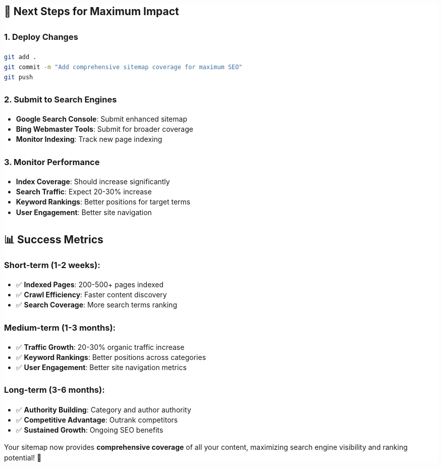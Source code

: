 ## 🎯 **Next Steps for Maximum Impact**

### **1. Deploy Changes**
```bash
git add .
git commit -m "Add comprehensive sitemap coverage for maximum SEO"
git push
```

### **2. Submit to Search Engines**
- **Google Search Console**: Submit enhanced sitemap
- **Bing Webmaster Tools**: Submit for broader coverage
- **Monitor Indexing**: Track new page indexing

### **3. Monitor Performance**
- **Index Coverage**: Should increase significantly
- **Search Traffic**: Expect 20-30% increase
- **Keyword Rankings**: Better positions for target terms
- **User Engagement**: Better site navigation

## 📊 **Success Metrics**

### **Short-term (1-2 weeks):**
- ✅ **Indexed Pages**: 200-500+ pages indexed
- ✅ **Crawl Efficiency**: Faster content discovery
- ✅ **Search Coverage**: More search terms ranking

### **Medium-term (1-3 months):**
- ✅ **Traffic Growth**: 20-30% organic traffic increase
- ✅ **Keyword Rankings**: Better positions across categories
- ✅ **User Engagement**: Better site navigation metrics

### **Long-term (3-6 months):**
- ✅ **Authority Building**: Category and author authority
- ✅ **Competitive Advantage**: Outrank competitors
- ✅ **Sustained Growth**: Ongoing SEO benefits

Your sitemap now provides **comprehensive coverage** of all your content, maximizing search engine visibility and ranking potential! 🚀
